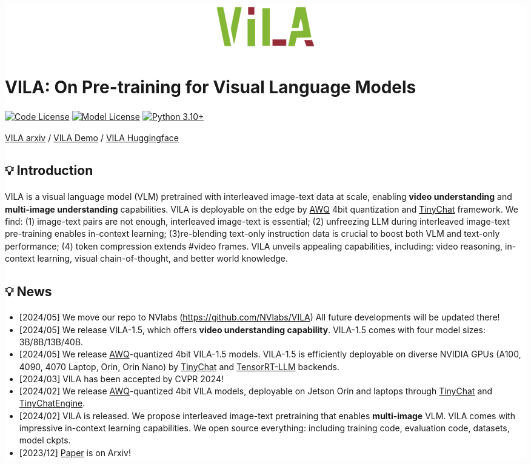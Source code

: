 <p align="center">
  <img src="demo_images/vila-logo.jpg" width="20%"/>
</p>

# VILA: On Pre-training for Visual Language Models

[![Code License](https://img.shields.io/badge/Code%20License-Apache_2.0-green.svg)](CODE_LICENSE)
[![Model License](https://img.shields.io/badge/MODEL%20License-CC%20By%20NC%204.0-red.svg)](MODEL_LICENSE)
[![Python 3.10+](https://img.shields.io/badge/python-3.10+-blue.svg)](https://www.python.org/downloads/release/python-3100/)

[VILA arxiv](https://arxiv.org/abs/2312.07533) / [VILA Demo](https://vila-demo.hanlab.ai/) / [VILA Huggingface](https://huggingface.co/collections/Efficient-Large-Model/vila-on-pre-training-for-visual-language-models-65d8022a3a52cd9bcd62698e)

## 💡 Introduction

VILA is a visual language model (VLM) pretrained with interleaved image-text data at scale, enabling **video understanding** and **multi-image understanding** capabilities. VILA is deployable on the edge by [AWQ](https://arxiv.org/pdf/2306.00978.pdf) 4bit quantization and [TinyChat](https://github.com/mit-han-lab/llm-awq/tree/main/tinychat) framework. We find: (1) image-text pairs are not enough, interleaved image-text is essential; (2) unfreezing LLM during interleaved image-text pre-training enables in-context learning; (3)re-blending text-only instruction data is crucial to boost both VLM and text-only performance; (4) token compression extends #video frames. VILA unveils appealing capabilities, including: video reasoning, in-context learning, visual chain-of-thought, and better world knowledge.

## 💡 News

- \[2024/05\] We move our repo to NVlabs (https://github.com/NVlabs/VILA) All future developments will be updated there!
- \[2024/05\] We release VILA-1.5, which offers **video understanding capability**. VILA-1.5 comes with four model sizes: 3B/8B/13B/40B.
- \[2024/05\] We release [AWQ](https://arxiv.org/pdf/2306.00978.pdf)-quantized 4bit VILA-1.5 models. VILA-1.5 is efficiently deployable on diverse NVIDIA GPUs (A100, 4090, 4070 Laptop, Orin, Orin Nano) by [TinyChat](https://github.com/mit-han-lab/llm-awq/tree/main/tinychat) and [TensorRT-LLM](demo_trt_llm) backends.
- \[2024/03\] VILA has been accepted by CVPR 2024!
- \[2024/02\] We release [AWQ](https://arxiv.org/pdf/2306.00978.pdf)-quantized 4bit VILA models, deployable on Jetson Orin and laptops through [TinyChat](https://github.com/mit-han-lab/llm-awq/tree/main/tinychat) and [TinyChatEngine](https://github.com/mit-han-lab/TinyChatEngine).
- \[2024/02\] VILA is released. We propose interleaved image-text pretraining that enables **multi-image** VLM. VILA comes with impressive in-context learning capabilities. We open source everything: including training code, evaluation code, datasets, model ckpts.
- \[2023/12\] [Paper](https://arxiv.org/abs/2312.07533) is on Arxiv!
